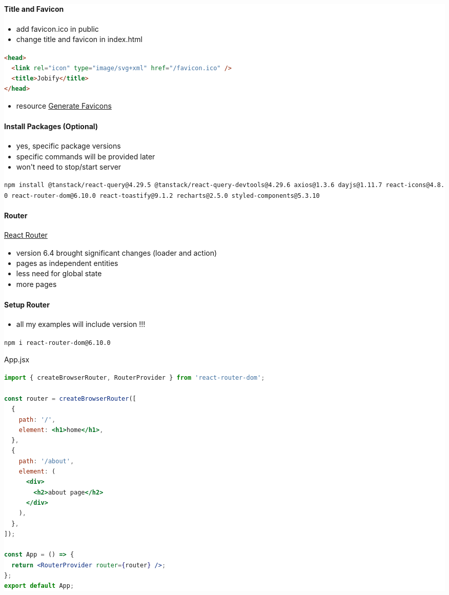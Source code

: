#### Title and Favicon

- add favicon.ico in public
- change title and favicon in index.html

```html
<head>
  <link rel="icon" type="image/svg+xml" href="/favicon.ico" />
  <title>Jobify</title>
</head>
```

- resource [Generate Favicons](https://favicon.io/)

#### Install Packages (Optional)

- yes, specific package versions
- specific commands will be provided later
- won't need to stop/start server

```sh
npm install @tanstack/react-query@4.29.5 @tanstack/react-query-devtools@4.29.6 axios@1.3.6 dayjs@1.11.7 react-icons@4.8.0 react-router-dom@6.10.0 react-toastify@9.1.2 recharts@2.5.0 styled-components@5.3.10

```

#### Router

[React Router](https://reactrouter.com/en/main)

- version 6.4 brought significant changes (loader and action)
- pages as independent entities
- less need for global state
- more pages

#### Setup Router

- all my examples will include version !!!

```sh
npm i react-router-dom@6.10.0
```

App.jsx

```jsx
import { createBrowserRouter, RouterProvider } from 'react-router-dom';

const router = createBrowserRouter([
  {
    path: '/',
    element: <h1>home</h1>,
  },
  {
    path: '/about',
    element: (
      <div>
        <h2>about page</h2>
      </div>
    ),
  },
]);

const App = () => {
  return <RouterProvider router={router} />;
};
export default App;
```
